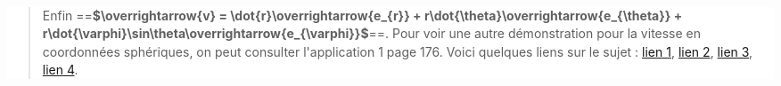> Enfin ==**$\overrightarrow{v} = \dot{r}\overrightarrow{e_{r}} + r\dot{\theta}\overrightarrow{e_{\theta}} + r\dot{\varphi}\sin\theta\overrightarrow{e_{\varphi}}$**==. Pour voir une autre démonstration pour la vitesse en coordonnées sphériques, on peut consulter l'application 1 page 176.
> Voici quelques liens sur le sujet : [lien 1](https://mathworld.wolfram.com/SphericalCoordinates.html), [lien 2](http://gerald.philippe.free.fr/files/2010/MECPTQ_01%20Vitesse%20et%20acceleration%20en%20coordonnees%20spheriques.pdf), [lien 3](https://en.wikipedia.org/wiki/Spherical_coordinate_system#cite_note-Cameron2019-9), [lien 4](http://webetab.ac-bordeaux.fr/Etablissement/BDBorn/sections/postbac/prepasciences/physique/telech/docs20089/M8_2008-2009.pdf).